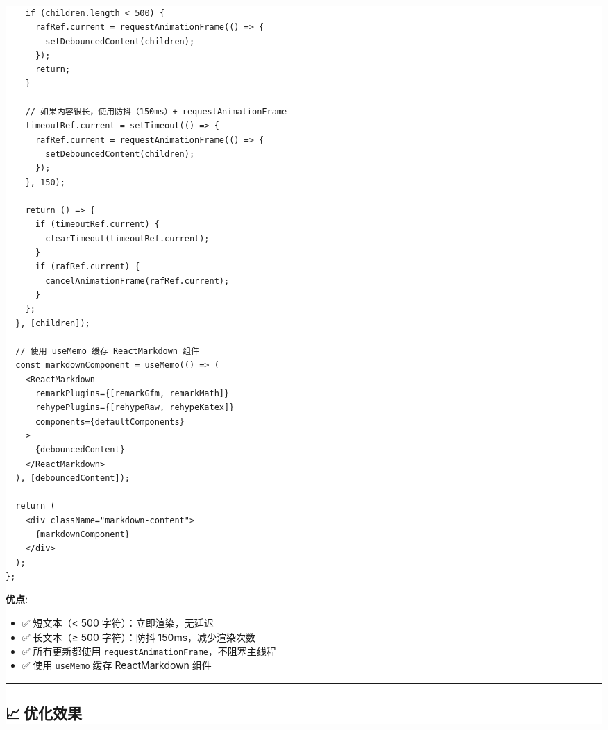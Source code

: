 ```tsx
    if (children.length < 500) {
      rafRef.current = requestAnimationFrame(() => {
        setDebouncedContent(children);
      });
      return;
    }
    
    // 如果内容很长，使用防抖（150ms）+ requestAnimationFrame
    timeoutRef.current = setTimeout(() => {
      rafRef.current = requestAnimationFrame(() => {
        setDebouncedContent(children);
      });
    }, 150);
    
    return () => {
      if (timeoutRef.current) {
        clearTimeout(timeoutRef.current);
      }
      if (rafRef.current) {
        cancelAnimationFrame(rafRef.current);
      }
    };
  }, [children]);
  
  // 使用 useMemo 缓存 ReactMarkdown 组件
  const markdownComponent = useMemo(() => (
    <ReactMarkdown
      remarkPlugins={[remarkGfm, remarkMath]}
      rehypePlugins={[rehypeRaw, rehypeKatex]}
      components={defaultComponents}
    >
      {debouncedContent}
    </ReactMarkdown>
  ), [debouncedContent]);
  
  return (
    <div className="markdown-content">
      {markdownComponent}
    </div>
  );
};
```

**优点**:
- ✅ 短文本（< 500 字符）：立即渲染，无延迟
- ✅ 长文本（≥ 500 字符）：防抖 150ms，减少渲染次数
- ✅ 所有更新都使用 `requestAnimationFrame`，不阻塞主线程
- ✅ 使用 `useMemo` 缓存 ReactMarkdown 组件

---

## 📈 优化效果
